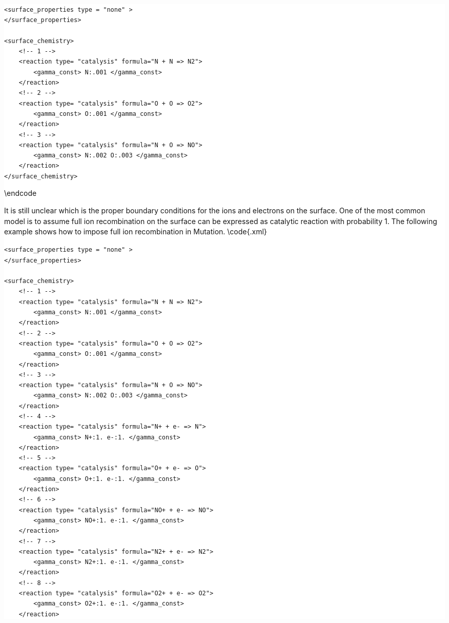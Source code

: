     <surface_properties type = "none" >
    </surface_properties>

    <surface_chemistry>
        <!-- 1 -->
        <reaction type= "catalysis" formula="N + N => N2">
            <gamma_const> N:.001 </gamma_const>
        </reaction>
        <!-- 2 -->
        <reaction type= "catalysis" formula="O + O => O2">
            <gamma_const> O:.001 </gamma_const>
        </reaction>
        <!-- 3 -->
        <reaction type= "catalysis" formula="N + O => NO">
            <gamma_const> N:.002 O:.003 </gamma_const>
        </reaction>
    </surface_chemistry>

</gsi>
\endcode

It is still unclear which is the proper boundary conditions for the
ions and electrons on the surface. One of the most common model is to
assume full ion recombination on the surface can be expressed as
catalytic reaction with probability 1.
The following example shows how to impose full ion recombination in
Mutation.
\code{.xml}
<gsi gsi_mechanism = "gamma">

    <surface_properties type = "none" >
    </surface_properties>

    <surface_chemistry>
        <!-- 1 -->
        <reaction type= "catalysis" formula="N + N => N2">
            <gamma_const> N:.001 </gamma_const>
        </reaction>
        <!-- 2 -->
        <reaction type= "catalysis" formula="O + O => O2">
            <gamma_const> O:.001 </gamma_const>
        </reaction>
        <!-- 3 -->
        <reaction type= "catalysis" formula="N + O => NO">
            <gamma_const> N:.002 O:.003 </gamma_const>
        </reaction>
        <!-- 4 -->
        <reaction type= "catalysis" formula="N+ + e- => N">
            <gamma_const> N+:1. e-:1. </gamma_const>
        </reaction>
        <!-- 5 -->
        <reaction type= "catalysis" formula="O+ + e- => O">
            <gamma_const> O+:1. e-:1. </gamma_const>
        </reaction>
        <!-- 6 -->
        <reaction type= "catalysis" formula="NO+ + e- => NO">
            <gamma_const> NO+:1. e-:1. </gamma_const>
        </reaction>
        <!-- 7 -->
        <reaction type= "catalysis" formula="N2+ + e- => N2">
            <gamma_const> N2+:1. e-:1. </gamma_const>
        </reaction>
        <!-- 8 -->
        <reaction type= "catalysis" formula="O2+ + e- => O2">
            <gamma_const> O2+:1. e-:1. </gamma_const>
        </reaction>